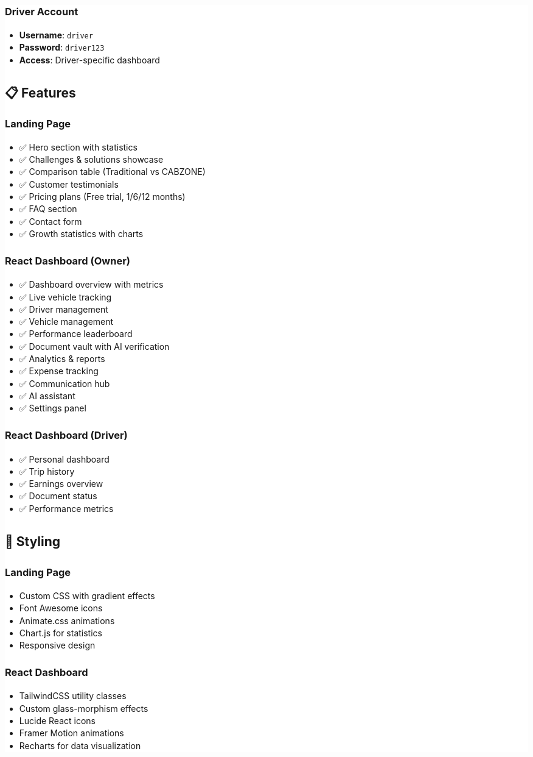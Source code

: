 ### Driver Account
- **Username**: `driver`
- **Password**: `driver123`
- **Access**: Driver-specific dashboard

## 📋 Features

### Landing Page
- ✅ Hero section with statistics
- ✅ Challenges & solutions showcase
- ✅ Comparison table (Traditional vs CABZONE)
- ✅ Customer testimonials
- ✅ Pricing plans (Free trial, 1/6/12 months)
- ✅ FAQ section
- ✅ Contact form
- ✅ Growth statistics with charts

### React Dashboard (Owner)
- ✅ Dashboard overview with metrics
- ✅ Live vehicle tracking
- ✅ Driver management
- ✅ Vehicle management
- ✅ Performance leaderboard
- ✅ Document vault with AI verification
- ✅ Analytics & reports
- ✅ Expense tracking
- ✅ Communication hub
- ✅ AI assistant
- ✅ Settings panel

### React Dashboard (Driver)
- ✅ Personal dashboard
- ✅ Trip history
- ✅ Earnings overview
- ✅ Document status
- ✅ Performance metrics

## 🎨 Styling

### Landing Page
- Custom CSS with gradient effects
- Font Awesome icons
- Animate.css animations
- Chart.js for statistics
- Responsive design

### React Dashboard
- TailwindCSS utility classes
- Custom glass-morphism effects
- Lucide React icons
- Framer Motion animations
- Recharts for data visualization
